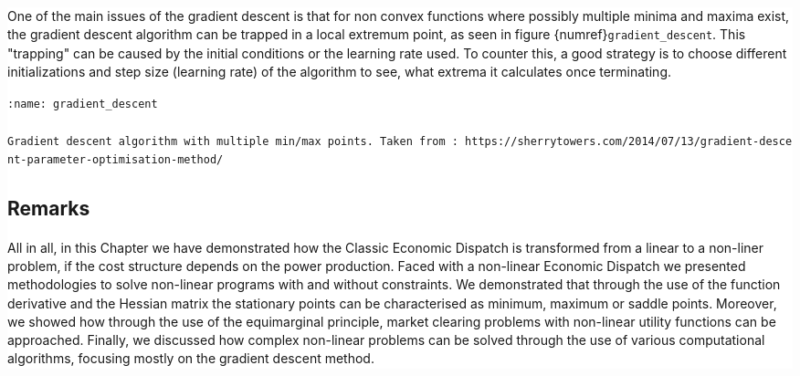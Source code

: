 One of the main issues of the gradient descent is that for non convex functions where possibly multiple minima and maxima exist, the gradient descent algorithm can be trapped in a local extremum point, as seen in figure {numref}`gradient_descent`. This "trapping" can be caused by the initial conditions or the learning rate used. To counter this, a good strategy is to choose different initializations and step size (learning rate) of the algorithm to see, what extrema it calculates once terminating. 

```{figure} gradient_descent.png
:name: gradient_descent

Gradient descent algorithm with multiple min/max points. Taken from : https://sherrytowers.com/2014/07/13/gradient-descent-parameter-optimisation-method/
 ```

 ## Remarks
 All in all, in this Chapter we have demonstrated how the Classic Economic Dispatch is transformed from a linear to a non-liner problem, if the cost structure depends on the power production. Faced with a non-linear Economic Dispatch we presented methodologies to solve non-linear programs with and without constraints. We demonstrated that through the use of the function derivative and the Hessian matrix the stationary points can be characterised as minimum, maximum or saddle points. Moreover, we showed how through the use of the equimarginal principle, market clearing problems with non-linear utility functions can be approached. Finally, we discussed how complex non-linear problems can be solved through the use of various computational algorithms, focusing mostly on the gradient descent method. 